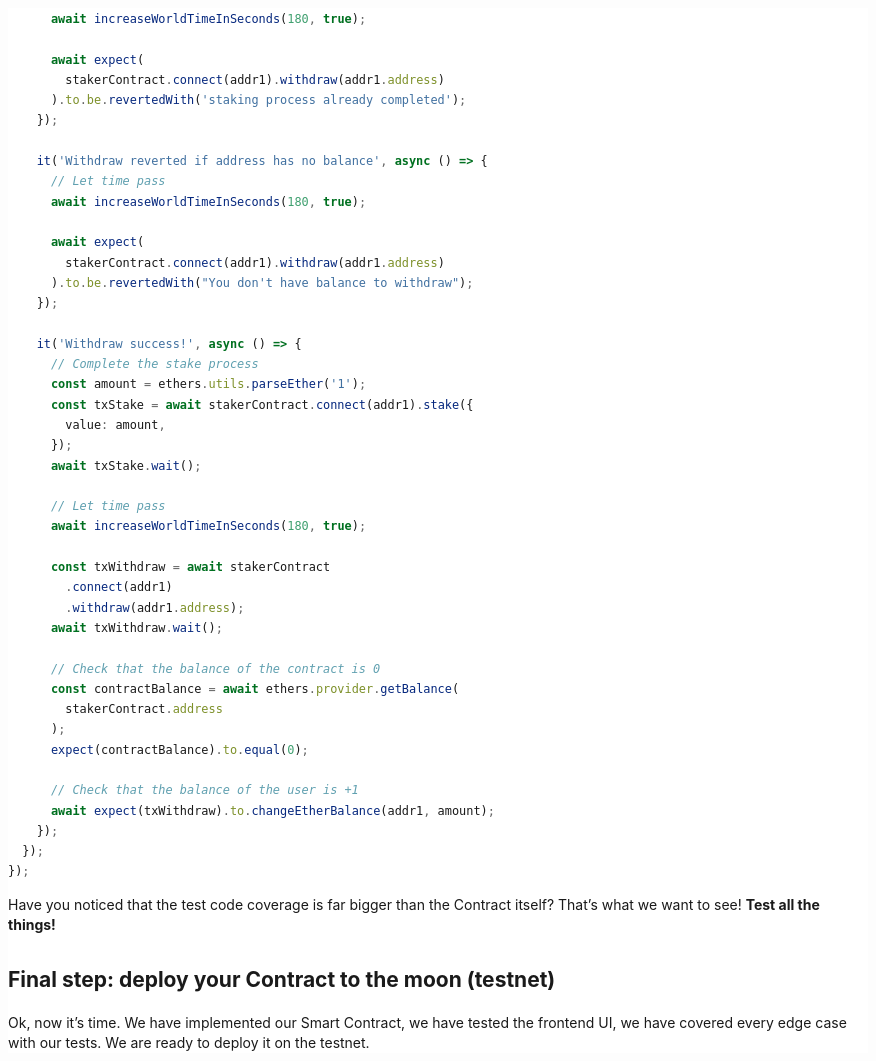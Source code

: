```ts
      await increaseWorldTimeInSeconds(180, true);

      await expect(
        stakerContract.connect(addr1).withdraw(addr1.address)
      ).to.be.revertedWith('staking process already completed');
    });

    it('Withdraw reverted if address has no balance', async () => {
      // Let time pass
      await increaseWorldTimeInSeconds(180, true);

      await expect(
        stakerContract.connect(addr1).withdraw(addr1.address)
      ).to.be.revertedWith("You don't have balance to withdraw");
    });

    it('Withdraw success!', async () => {
      // Complete the stake process
      const amount = ethers.utils.parseEther('1');
      const txStake = await stakerContract.connect(addr1).stake({
        value: amount,
      });
      await txStake.wait();

      // Let time pass
      await increaseWorldTimeInSeconds(180, true);

      const txWithdraw = await stakerContract
        .connect(addr1)
        .withdraw(addr1.address);
      await txWithdraw.wait();

      // Check that the balance of the contract is 0
      const contractBalance = await ethers.provider.getBalance(
        stakerContract.address
      );
      expect(contractBalance).to.equal(0);

      // Check that the balance of the user is +1
      await expect(txWithdraw).to.changeEtherBalance(addr1, amount);
    });
  });
});
```

Have you noticed that the test code coverage is far bigger than the Contract itself? That’s what we want to see! **Test all the things!**

## Final step: deploy your Contract to the moon (testnet)

Ok, now it’s time. We have implemented our Smart Contract, we have tested the frontend UI, we have covered every edge case with our tests. We are ready to deploy it on the testnet.
